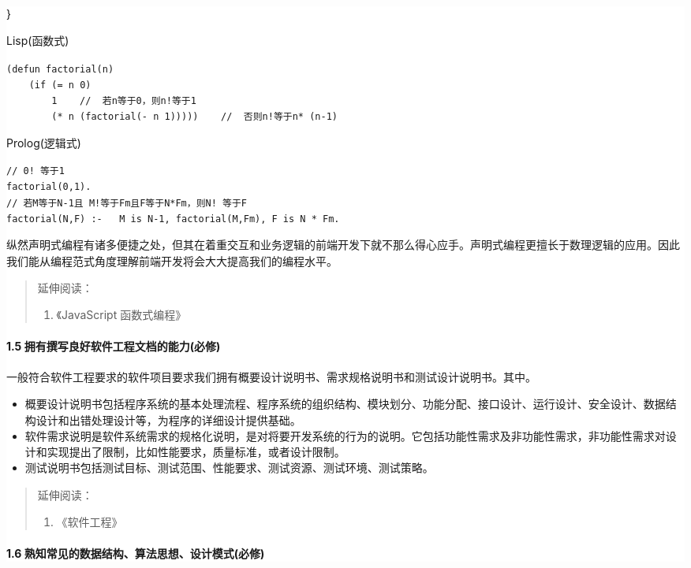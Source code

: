 }</code></pre>
<p>Lisp(函数式)</p>
<div class="widget-codetool" style="display:none;">
      <div class="widget-codetool--inner">
      <span class="selectCode code-tool" data-toggle="tooltip" data-placement="top" title="" data-original-title="全选"></span>
      <span type="button" class="copyCode code-tool" data-toggle="tooltip" data-placement="top" data-clipboard-text="(defun factorial(n)
    (if (= n 0)
        1    //  若n等于0，则n!等于1
        (* n (factorial(- n 1)))))    //  否则n!等于n* (n-1)" title="" data-original-title="复制"></span>
      <span type="button" class="saveToNote code-tool" data-toggle="tooltip" data-placement="top" title="" data-original-title="放进笔记"></span>
      </div>
      </div><pre class="hljs excel"><code>(defun factorial(<span class="hljs-built_in">n</span>)
    (<span class="hljs-built_in">if</span> (= <span class="hljs-built_in">n</span> <span class="hljs-number">0</span>)
        <span class="hljs-number">1</span>    //  若<span class="hljs-built_in">n</span>等于<span class="hljs-number">0</span>，则<span class="hljs-built_in">n</span>!等于<span class="hljs-number">1</span>
        (* <span class="hljs-built_in">n</span> (factorial(- <span class="hljs-built_in">n</span> <span class="hljs-number">1</span>)))))    //  否则<span class="hljs-built_in">n</span>!等于<span class="hljs-built_in">n</span>* (<span class="hljs-built_in">n</span>-<span class="hljs-number">1</span>)</code></pre>
<p>Prolog(逻辑式)</p>
<div class="widget-codetool" style="display:none;">
      <div class="widget-codetool--inner">
      <span class="selectCode code-tool" data-toggle="tooltip" data-placement="top" title="" data-original-title="全选"></span>
      <span type="button" class="copyCode code-tool" data-toggle="tooltip" data-placement="top" data-clipboard-text="// 0! 等于1
factorial(0,1).
// 若M等于N-1且 M!等于Fm且F等于N*Fm，则N! 等于F
factorial(N,F) :-   M is N-1, factorial(M,Fm), F is N * Fm." title="" data-original-title="复制"></span>
      <span type="button" class="saveToNote code-tool" data-toggle="tooltip" data-placement="top" title="" data-original-title="放进笔记"></span>
      </div>
      </div><pre class="hljs excel"><code>// <span class="hljs-number">0</span>! 等于<span class="hljs-number">1</span>
factorial(<span class="hljs-number">0</span>,<span class="hljs-number">1</span>).
// 若M等于<span class="hljs-built_in">N</span>-<span class="hljs-number">1</span>且 M!等于Fm且F等于<span class="hljs-built_in">N</span>*Fm，则<span class="hljs-built_in">N</span>! 等于F
factorial(<span class="hljs-built_in">N</span>,F) <span class="hljs-symbol">:</span>-   M is <span class="hljs-built_in">N</span>-<span class="hljs-number">1</span>, factorial(M,Fm), F is <span class="hljs-built_in">N</span> * Fm.</code></pre>
<p>纵然声明式编程有诸多便捷之处，但其在着重交互和业务逻辑的前端开发下就不那么得心应手。声明式编程更擅长于数理逻辑的应用。因此我们能从编程范式角度理解前端开发将会大大提高我们的编程水平。</p>
<blockquote>
<p>延伸阅读：</p>
<ol><li>《JavaScript 函数式编程》</li></ol>
</blockquote>
<h4>1.5 拥有撰写良好软件工程文档的能力(必修)</h4>
<p>一般符合软件工程要求的软件项目要求我们拥有概要设计说明书、需求规格说明书和测试设计说明书。其中。</p>
<ul>
<li>概要设计说明书包括程序系统的基本处理流程、程序系统的组织结构、模块划分、功能分配、接口设计、运行设计、安全设计、数据结构设计和出错处理设计等，为程序的详细设计提供基础。</li>
<li>软件需求说明是软件系统需求的规格化说明，是对将要开发系统的行为的说明。它包括功能性需求及非功能性需求，非功能性需求对设计和实现提出了限制，比如性能要求，质量标准，或者设计限制。</li>
<li>测试说明书包括测试目标、测试范围、性能要求、测试资源、测试环境、测试策略。</li>
</ul>
<blockquote>
<p>延伸阅读：</p>
<ol><li>《软件工程》</li></ol>
</blockquote>
<h4>1.6 熟知常见的数据结构、算法思想、设计模式(必修)</h4>